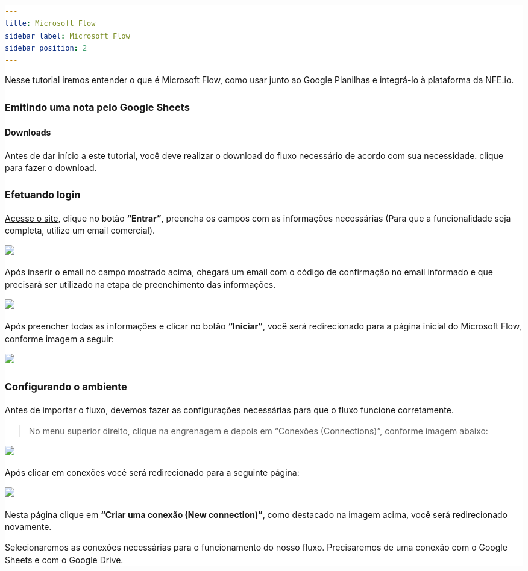 ```yaml
---
title: Microsoft Flow
sidebar_label: Microsoft Flow
sidebar_position: 2
---
```



Nesse tutorial iremos entender o que é Microsoft Flow, como usar junto ao Google Planilhas e integrá-lo à plataforma da [NFE.io](https://nfe.io "NFE.io").

### Emitindo uma nota pelo Google Sheets
#### Downloads
Antes de dar início a este tutorial, você deve realizar o download do fluxo necessário de acordo com sua necessidade. clique para fazer o download.

### Efetuando login
[Acesse o site](https://flow.microsoft.com/pt-br/ "Acesse o site"), clique no botão **“Entrar”**, preencha os campos com as informações necessárias (Para que a funcionalidade seja completa, utilize um email comercial).

![](https://nfe.io/docs/app/uploads/2020/08/msflow1.png)

Após inserir o email no campo mostrado acima, chegará um email com o código de confirmação no email informado e que precisará ser utilizado na etapa de preenchimento das informações.

![](https://nfe.io/docs/app/uploads/2020/08/msflow2.png)

Após preencher todas as informações e clicar no botão **“Iniciar”**, você será redirecionado para a página inicial do Microsoft Flow, conforme imagem a seguir:

![](https://nfe.io/docs/app/uploads/2020/08/msflow3.png)

### Configurando o ambiente
Antes de importar o fluxo, devemos fazer as configurações necessárias para que o fluxo funcione corretamente.

> No menu superior direito, clique na engrenagem e depois em “Conexões (Connections)”, conforme imagem abaixo:

![](https://nfe.io/docs/app/uploads/2020/08/msflow4.png)

Após clicar em conexões você será redirecionado para a seguinte página:

![](https://nfe.io/docs/app/uploads/2020/08/msflow5.png)

Nesta página clique em **“Criar uma conexão (New connection)”**, como destacado na imagem acima, você será redirecionado novamente.

Selecionaremos as conexões necessárias para o funcionamento do nosso fluxo. Precisaremos de uma conexão com o Google Sheets e com o Google Drive.
